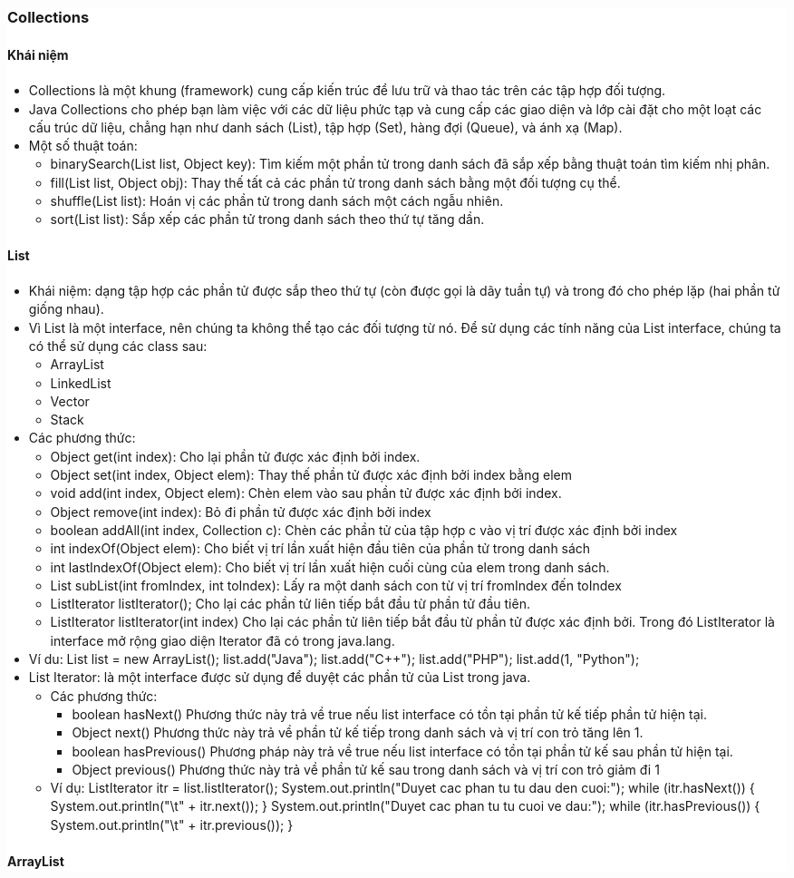 ### Collections
#### Khái niệm
- Collections là một khung (framework) cung cấp kiến trúc để lưu trữ và thao tác trên các tập hợp đối tượng. 
- Java Collections cho phép bạn làm việc với các dữ liệu phức tạp và cung cấp các giao diện và lớp cài đặt cho một loạt các cấu trúc dữ liệu, chẳng hạn như danh sách (List), tập hợp (Set), hàng đợi (Queue), và ánh xạ (Map).
- Một số thuật toán: 
    - binarySearch(List list, Object key): Tìm kiếm một phần tử trong danh sách đã sắp xếp bằng thuật toán tìm kiếm nhị phân.
    - fill(List list, Object obj): Thay thế tất cả các phần tử trong danh sách bằng một đối tượng cụ thể.
    - shuffle(List list): Hoán vị các phần tử trong danh sách một cách ngẫu nhiên.
    - sort(List list): Sắp xếp các phần tử trong danh sách theo thứ tự tăng dần.
#### List
- Khái niệm: dạng tập hợp các phần tử được sắp theo thứ tự (còn được gọi là dãy tuần tự) và trong đó cho phép lặp (hai phần tử giống nhau).
- Vì List là một interface, nên chúng ta không thể tạo các đối tượng từ nó. Để sử dụng các tính năng của List interface, chúng ta có thể sử dụng các class sau:
    - ArrayList
    - LinkedList
    - Vector
    - Stack
- Các phương thức: 
    - Object get(int index):	Cho lại phần tử được xác định bởi index.
    - Object set(int index, Object elem):	Thay thế phần tử được xác định bởi index bằng elem
    - void add(int index, Object elem):	Chèn elem vào sau phần tử được xác định bởi index.
    - Object remove(int index):	Bỏ đi phần tử được xác định bởi index
    - boolean addAll(int index, Collection c):	Chèn các phần tử của tập hợp c vào vị trí được xác định bởi index
    - int indexOf(Object elem):	Cho biết vị trí lần xuất hiện đầu tiên của phần tử trong danh sách
    - int lastIndexOf(Object elem):	Cho biết vị trí lần xuất hiện cuối cùng của elem trong danh sách.
    - List subList(int fromIndex, int toIndex):	Lấy ra một danh sách con từ vị trí fromIndex đến toIndex
    - ListIterator listIterator();	Cho lại các phần tử liên tiếp bắt đầu từ phần tử đầu tiên.
    - ListIterator listIterator(int index)	Cho lại các phần tử liên tiếp bắt đầu từ phần tử được xác định bởi. Trong đó ListIterator là interface mở rộng giao diện Iterator đã có trong java.lang.
- Ví du: List<String> list = new ArrayList<String>();
        list.add("Java");
        list.add("C++");
        list.add("PHP");
        list.add(1, "Python");
- List Iterator: là một interface được sử dụng để duyệt các phần tử của List trong java.
    - Các phương thức: 
        - boolean hasNext()	Phương thức này trả về true nếu list interface có tồn tại phần tử kế tiếp phần tử hiện tại.
        - Object next()	Phương thức này trả về phần tử kế tiếp trong danh sách và vị trí con trỏ tăng lên 1.
        - boolean hasPrevious()	Phương pháp này trả về true nếu list interface có tồn tại phần tử kế sau phần tử hiện tại.
        - Object previous()	Phương thức này trả về phần tử kế sau trong danh sách và vị trí con trỏ giảm đi 1
    - Ví dụ: ListIterator<String> itr = list.listIterator();
        System.out.println("Duyet cac phan tu tu dau den cuoi:");
        while (itr.hasNext()) {
            System.out.println("\t" + itr.next());
        }
        System.out.println("Duyet cac phan tu tu cuoi ve dau:");
        while (itr.hasPrevious()) {
            System.out.println("\t" + itr.previous());
        }
#### ArrayList